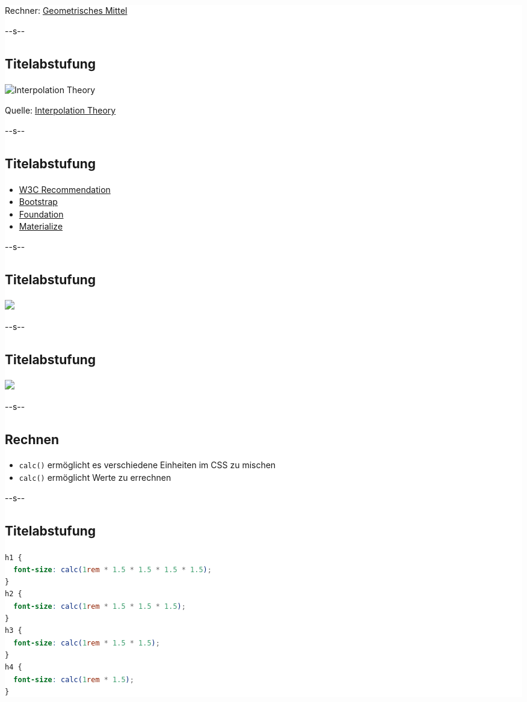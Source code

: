 Rechner: [Geometrisches Mittel](https://www.hackmath.net/en/calculator/geometric-mean)

--s--
## Titelabstufung

![Interpolation Theory](https://www.lucasfonts.com/media/extra-Interpol.gif)

Quelle: [Interpolation Theory](https://www.lucasfonts.com/about/interpolation-theory/)





--s--
## Titelabstufung

* [W3C Recommendation](https://www.w3.org/TR/html5/rendering.html#sections-and-headings)
* [Bootstrap](https://getbootstrap.com/docs/4.1/content/typography/)
* [Foundation](https://foundation.zurb.com/sites/docs/typography-base.html)
* [Materialize](https://materializecss.com/typography.html)

--s--
## Titelabstufung

![](https://signalwerk.github.io/IAD.Chart/charts/Headings.svg) 

--s--
## Titelabstufung

![](https://signalwerk.github.io/IAD.Chart/charts/Headings_details.svg) 




--s--
## Rechnen

* `calc()` ermöglicht es verschiedene Einheiten im CSS zu mischen
* `calc()` ermöglicht Werte zu errechnen

--s--
## Titelabstufung



```css
h1 {
  font-size: calc(1rem * 1.5 * 1.5 * 1.5 * 1.5);
}
h2 {
  font-size: calc(1rem * 1.5 * 1.5 * 1.5);
}
h3 {
  font-size: calc(1rem * 1.5 * 1.5);
}
h4 {
  font-size: calc(1rem * 1.5);
}
```
